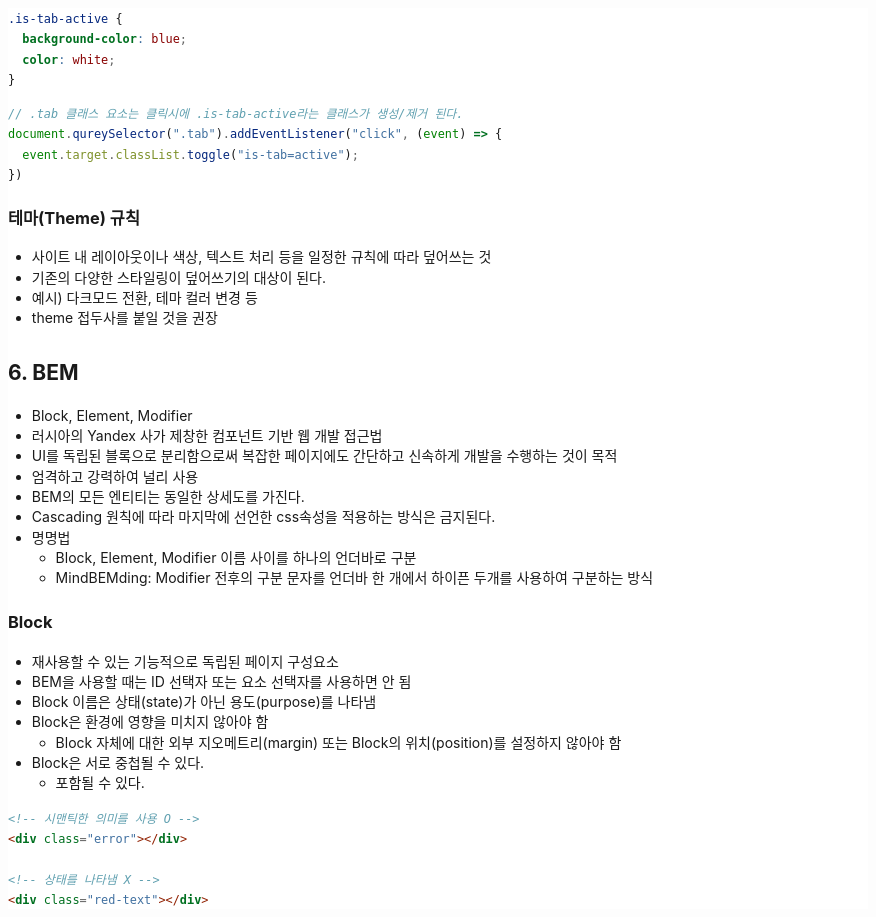 ```CSS
.is-tab-active {
  background-color: blue;
  color: white;
}
```

```JavaScript
// .tab 클래스 요소는 클릭시에 .is-tab-active라는 클래스가 생성/제거 된다.
document.qureySelector(".tab").addEventListener("click", (event) => {
  event.target.classList.toggle("is-tab=active");
})
```



### 테마(Theme) 규칙

* 사이트 내 레이아웃이나 색상, 텍스트 처리 등을 일정한 규칙에 따라 덮어쓰는 것
* 기존의 다양한 스타일링이 덮어쓰기의 대상이 된다.
* 예시) 다크모드 전환, 테마 컬러 변경 등
* theme 접두사를 붙일 것을 권장



## 6. BEM

* Block, Element, Modifier
* 러시아의 Yandex 사가 제창한 컴포넌트 기반 웹 개발 접근법
* UI를 독립된 블록으로 분리함으로써 복잡한 페이지에도 간단하고 신속하게 개발을 수행하는 것이 목적
* 엄격하고 강력하여 널리 사용
* BEM의 모든 엔티티는 동일한 상세도를 가진다.
* Cascading 원칙에 따라 마지막에 선언한 css속성을 적용하는 방식은 금지된다.
* 명명법
  * Block, Element, Modifier 이름 사이를 하나의 언더바로 구분
  * MindBEMding: Modifier 전후의 구분 문자를 언더바 한 개에서 하이픈 두개를 사용하여 구분하는 방식



### Block

* 재사용할 수 있는 기능적으로 독립된 페이지 구성요소
* BEM을 사용할 때는 ID 선택자 또는 요소 선택자를 사용하면 안 됨
* Block 이름은 상태(state)가 아닌 용도(purpose)를 나타냄
* Block은 환경에 영향을 미치지 않아야 함
  * Block 자체에 대한 외부 지오메트리(margin) 또는 Block의 위치(position)를 설정하지 않아야 함
* Block은 서로 중첩될 수 있다.
  * 포함될 수 있다.

```HTML
<!-- 시맨틱한 의미를 사용 O -->
<div class="error"></div>

<!-- 상태를 나타냄 X -->
<div class="red-text"></div>
```
